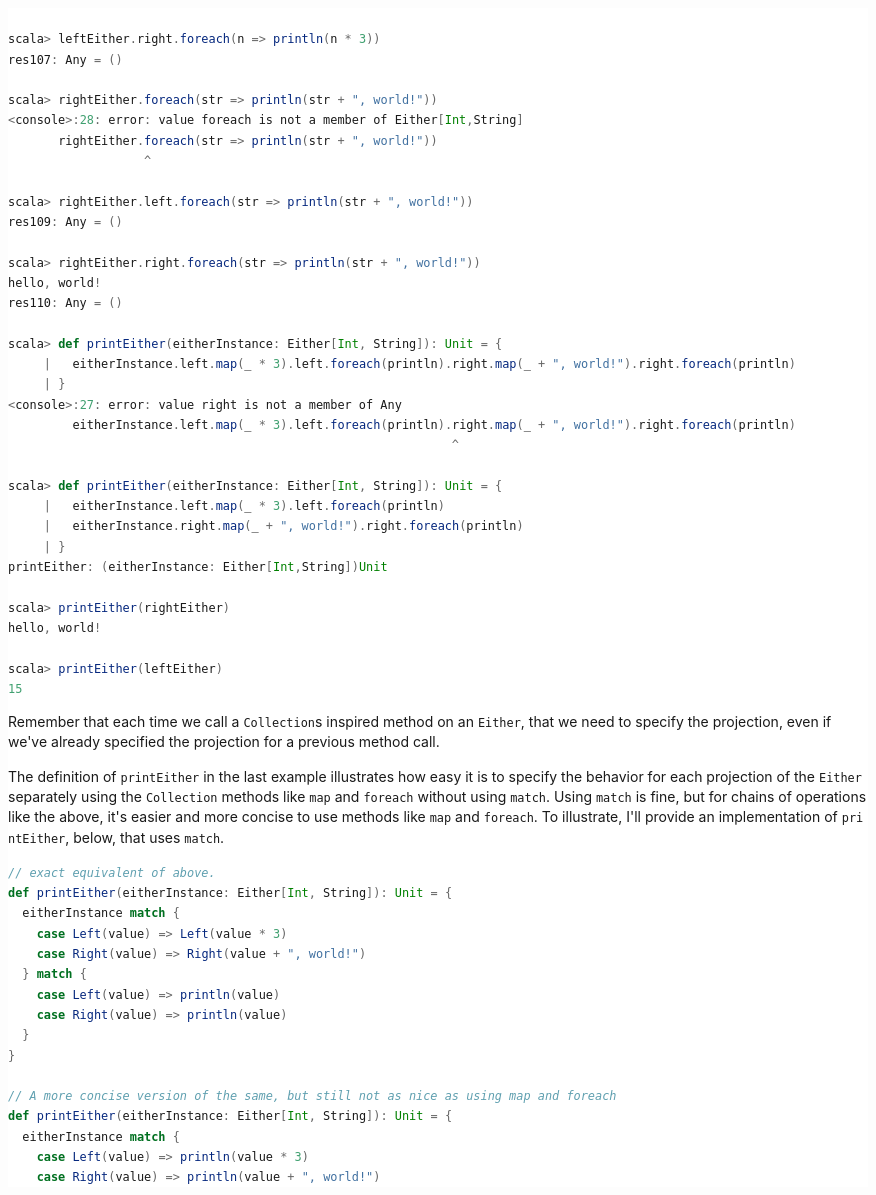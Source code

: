 ```scala

scala> leftEither.right.foreach(n => println(n * 3))
res107: Any = ()

scala> rightEither.foreach(str => println(str + ", world!"))
<console>:28: error: value foreach is not a member of Either[Int,String]
       rightEither.foreach(str => println(str + ", world!"))
                   ^

scala> rightEither.left.foreach(str => println(str + ", world!"))
res109: Any = ()

scala> rightEither.right.foreach(str => println(str + ", world!"))
hello, world!
res110: Any = ()

scala> def printEither(eitherInstance: Either[Int, String]): Unit = {
     |   eitherInstance.left.map(_ * 3).left.foreach(println).right.map(_ + ", world!").right.foreach(println)
     | }
<console>:27: error: value right is not a member of Any
         eitherInstance.left.map(_ * 3).left.foreach(println).right.map(_ + ", world!").right.foreach(println)
                                                              ^

scala> def printEither(eitherInstance: Either[Int, String]): Unit = {
     |   eitherInstance.left.map(_ * 3).left.foreach(println)
     |   eitherInstance.right.map(_ + ", world!").right.foreach(println)
     | }
printEither: (eitherInstance: Either[Int,String])Unit

scala> printEither(rightEither)
hello, world!

scala> printEither(leftEither)
15
```

Remember that each time we call a `Collection`s inspired method on an `Either`, that we need to specify the projection, even if we've already specified the projection for a previous method call.

The definition of `printEither` in the last example illustrates how easy it is to specify the behavior for each projection of the `Either` separately using the `Collection` methods like `map` and `foreach` without using `match`.  Using `match` is fine, but for chains of operations like the above, it's easier and more concise to use methods like `map` and `foreach`.  To illustrate, I'll provide an implementation of `printEither`, below, that uses `match`.

```scala
// exact equivalent of above.
def printEither(eitherInstance: Either[Int, String]): Unit = {
  eitherInstance match {
    case Left(value) => Left(value * 3)
    case Right(value) => Right(value + ", world!")
  } match {
    case Left(value) => println(value)
    case Right(value) => println(value)
  }
}

// A more concise version of the same, but still not as nice as using map and foreach
def printEither(eitherInstance: Either[Int, String]): Unit = {
  eitherInstance match {
    case Left(value) => println(value * 3)
    case Right(value) => println(value + ", world!")
```